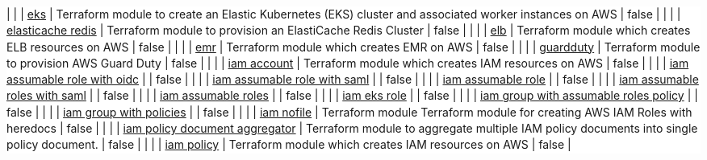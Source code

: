 |                    |                       | [eks](./terraform/aws-eks.md)                                                                                         | Terraform module to create an Elastic Kubernetes (EKS) cluster and associated worker instances on AWS                                                                 | false |
|                    |                       | [elasticache redis](./terraform/aws-elasticache-redis.md)                                                             | Terraform module to provision an ElastiCache Redis Cluster                                                                                                            | false |
|                    |                       | [elb](./terraform/aws-elb.md)                                                                                         | Terraform module which creates ELB resources on AWS                                                                                                                   | false |
|                    |                       | [emr](./terraform/aws-emr.md)                                                                                         | Terraform module which creates EMR on AWS                                                                                                                             | false |
|                    |                       | [guardduty](./terraform/aws-guardduty.md)                                                                             | Terraform module to provision AWS Guard Duty                                                                                                                          | false |
|                    |                       | [iam account](./terraform/aws-iam-account.md)                                                                         | Terraform module which creates IAM resources on AWS                                                                                                                   | false |
|                    |                       | [iam assumable role with oidc](./terraform/aws-iam-assumable-role-with-oidc.md)                                       |                                                                                                                                                                       | false |
|                    |                       | [iam assumable role with saml](./terraform/aws-iam-assumable-role-with-saml.md)                                       |                                                                                                                                                                       | false |
|                    |                       | [iam assumable role](./terraform/aws-iam-assumable-role.md)                                                           |                                                                                                                                                                       | false |
|                    |                       | [iam assumable roles with saml](./terraform/aws-iam-assumable-roles-with-saml.md)                                     |                                                                                                                                                                       | false |
|                    |                       | [iam assumable roles](./terraform/aws-iam-assumable-roles.md)                                                         |                                                                                                                                                                       | false |
|                    |                       | [iam eks role](./terraform/aws-iam-eks-role.md)                                                                       |                                                                                                                                                                       | false |
|                    |                       | [iam group with assumable roles policy](./terraform/aws-iam-group-with-assumable-roles-policy.md)                     |                                                                                                                                                                       | false |
|                    |                       | [iam group with policies](./terraform/aws-iam-group-with-policies.md)                                                 |                                                                                                                                                                       | false |
|                    |                       | [iam nofile](./terraform/aws-iam-nofile.md)                                                                           | Terraform module Terraform module for creating AWS IAM Roles with heredocs                                                                                            | false |
|                    |                       | [iam policy document aggregator](./terraform/aws-iam-policy-document-aggregator.md)                                   | Terraform module to aggregate multiple IAM policy documents into single policy document.                                                                              | false |
|                    |                       | [iam policy](./terraform/aws-iam-policy.md)                                                                           | Terraform module which creates IAM resources on AWS                                                                                                                   | false |